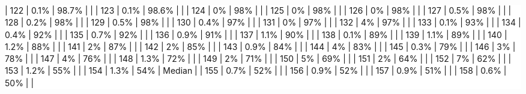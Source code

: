 | 122 | 0.1% | 98.7% |  |
| 123 | 0.1% | 98.6% |  |
| 124 | 0% | 98% |  |
| 125 | 0% | 98% |  |
| 126 | 0% | 98% |  |
| 127 | 0.5% | 98% |  |
| 128 | 0.2% | 98% |  |
| 129 | 0.5% | 98% |  |
| 130 | 0.4% | 97% |  |
| 131 | 0% | 97% |  |
| 132 | 4% | 97% |  |
| 133 | 0.1% | 93% |  |
| 134 | 0.4% | 92% |  |
| 135 | 0.7% | 92% |  |
| 136 | 0.9% | 91% |  |
| 137 | 1.1% | 90% |  |
| 138 | 0.1% | 89% |  |
| 139 | 1.1% | 89% |  |
| 140 | 1.2% | 88% |  |
| 141 | 2% | 87% |  |
| 142 | 2% | 85% |  |
| 143 | 0.9% | 84% |  |
| 144 | 4% | 83% |  |
| 145 | 0.3% | 79% |  |
| 146 | 3% | 78% |  |
| 147 | 4% | 76% |  |
| 148 | 1.3% | 72% |  |
| 149 | 2% | 71% |  |
| 150 | 5% | 69% |  |
| 151 | 2% | 64% |  |
| 152 | 7% | 62% |  |
| 153 | 1.2% | 55% |  |
| 154 | 1.3% | 54% | Median |
| 155 | 0.7% | 52% |  |
| 156 | 0.9% | 52% |  |
| 157 | 0.9% | 51% |  |
| 158 | 0.6% | 50% |  |